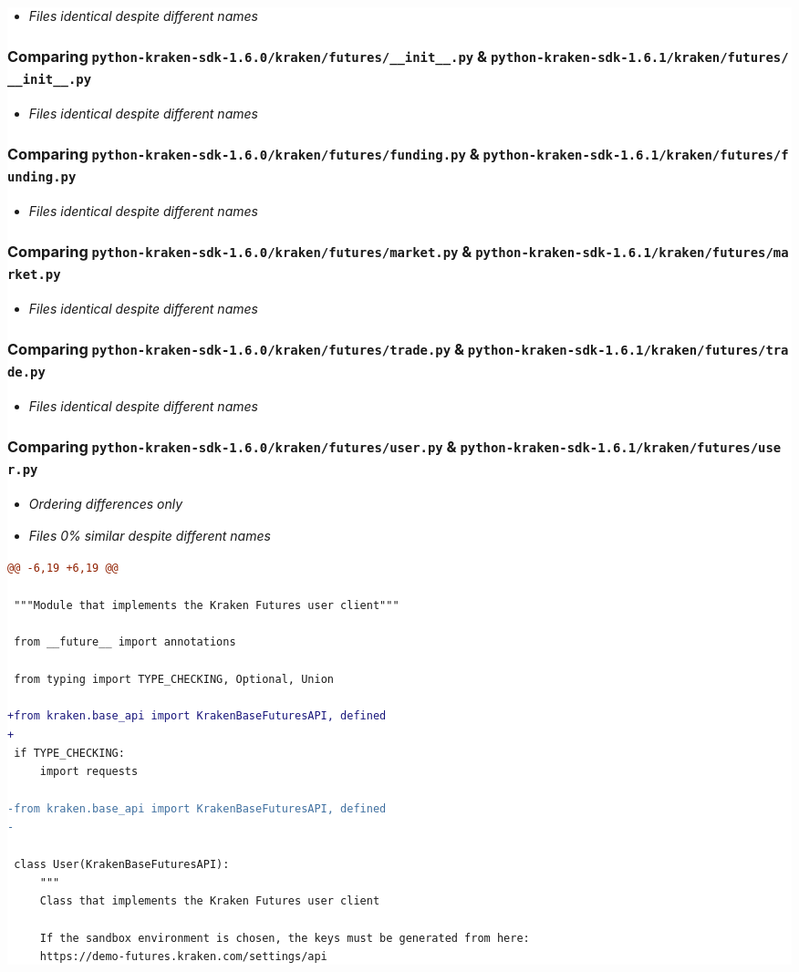  * *Files identical despite different names*

### Comparing `python-kraken-sdk-1.6.0/kraken/futures/__init__.py` & `python-kraken-sdk-1.6.1/kraken/futures/__init__.py`

 * *Files identical despite different names*

### Comparing `python-kraken-sdk-1.6.0/kraken/futures/funding.py` & `python-kraken-sdk-1.6.1/kraken/futures/funding.py`

 * *Files identical despite different names*

### Comparing `python-kraken-sdk-1.6.0/kraken/futures/market.py` & `python-kraken-sdk-1.6.1/kraken/futures/market.py`

 * *Files identical despite different names*

### Comparing `python-kraken-sdk-1.6.0/kraken/futures/trade.py` & `python-kraken-sdk-1.6.1/kraken/futures/trade.py`

 * *Files identical despite different names*

### Comparing `python-kraken-sdk-1.6.0/kraken/futures/user.py` & `python-kraken-sdk-1.6.1/kraken/futures/user.py`

 * *Ordering differences only*

 * *Files 0% similar despite different names*

```diff
@@ -6,19 +6,19 @@
 
 """Module that implements the Kraken Futures user client"""
 
 from __future__ import annotations
 
 from typing import TYPE_CHECKING, Optional, Union
 
+from kraken.base_api import KrakenBaseFuturesAPI, defined
+
 if TYPE_CHECKING:
     import requests
 
-from kraken.base_api import KrakenBaseFuturesAPI, defined
-
 
 class User(KrakenBaseFuturesAPI):
     """
     Class that implements the Kraken Futures user client
 
     If the sandbox environment is chosen, the keys must be generated from here:
     https://demo-futures.kraken.com/settings/api
```
